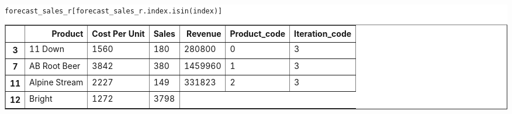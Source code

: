 

```python
forecast_sales_r[forecast_sales_r.index.isin(index)]
```




<div>
<style scoped>
    .dataframe tbody tr th:only-of-type {
        vertical-align: middle;
    }

    .dataframe tbody tr th {
        vertical-align: top;
    }

    .dataframe thead th {
        text-align: right;
    }
</style>
<table border="1" class="dataframe">
  <thead>
    <tr style="text-align: right;">
      <th></th>
      <th>Product</th>
      <th>Cost Per Unit</th>
      <th>Sales</th>
      <th>Revenue</th>
      <th>Product_code</th>
      <th>Iteration_code</th>
    </tr>
  </thead>
  <tbody>
    <tr>
      <th>3</th>
      <td>11 Down</td>
      <td>1560</td>
      <td>180</td>
      <td>280800</td>
      <td>0</td>
      <td>3</td>
    </tr>
    <tr>
      <th>7</th>
      <td>AB Root Beer</td>
      <td>3842</td>
      <td>380</td>
      <td>1459960</td>
      <td>1</td>
      <td>3</td>
    </tr>
    <tr>
      <th>11</th>
      <td>Alpine Stream</td>
      <td>2227</td>
      <td>149</td>
      <td>331823</td>
      <td>2</td>
      <td>3</td>
    </tr>
    <tr>
      <th>12</th>
      <td>Bright</td>
      <td>1272</td>
      <td>3798</td>